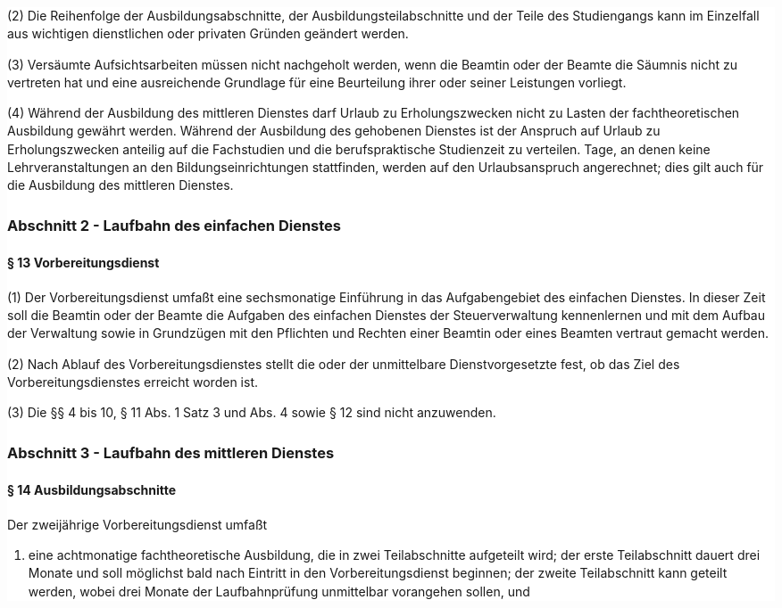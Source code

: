 (2) Die Reihenfolge der Ausbildungsabschnitte, der
Ausbildungsteilabschnitte und der Teile des Studiengangs kann im
Einzelfall aus wichtigen dienstlichen oder privaten Gründen geändert
werden.

(3) Versäumte Aufsichtsarbeiten müssen nicht nachgeholt werden, wenn
die Beamtin oder der Beamte die Säumnis nicht zu vertreten hat und
eine ausreichende Grundlage für eine Beurteilung ihrer oder seiner
Leistungen vorliegt.

(4) Während der Ausbildung des mittleren Dienstes darf Urlaub zu
Erholungszwecken nicht zu Lasten der fachtheoretischen Ausbildung
gewährt werden. Während der Ausbildung des gehobenen Dienstes ist der
Anspruch auf Urlaub zu Erholungszwecken anteilig auf die Fachstudien
und die berufspraktische Studienzeit zu verteilen. Tage, an denen
keine Lehrveranstaltungen an den Bildungseinrichtungen stattfinden,
werden auf den Urlaubsanspruch angerechnet; dies gilt auch für die
Ausbildung des mittleren Dienstes.


### Abschnitt 2 - Laufbahn des einfachen Dienstes



#### § 13 Vorbereitungsdienst

(1) Der Vorbereitungsdienst umfaßt eine sechsmonatige Einführung in
das Aufgabengebiet des einfachen Dienstes. In dieser Zeit soll die
Beamtin oder der Beamte die Aufgaben des einfachen Dienstes der
Steuerverwaltung kennenlernen und mit dem Aufbau der Verwaltung sowie
in Grundzügen mit den Pflichten und Rechten einer Beamtin oder eines
Beamten vertraut gemacht werden.

(2) Nach Ablauf des Vorbereitungsdienstes stellt die oder der
unmittelbare Dienstvorgesetzte fest, ob das Ziel des
Vorbereitungsdienstes erreicht worden ist.

(3) Die §§ 4 bis 10, § 11 Abs. 1 Satz 3 und Abs. 4 sowie § 12 sind
nicht anzuwenden.


### Abschnitt 3 - Laufbahn des mittleren Dienstes



#### § 14 Ausbildungsabschnitte

Der zweijährige Vorbereitungsdienst umfaßt

1.  eine achtmonatige fachtheoretische Ausbildung, die in zwei
    Teilabschnitte aufgeteilt wird; der erste Teilabschnitt dauert drei
    Monate und soll möglichst bald nach Eintritt in den
    Vorbereitungsdienst beginnen; der zweite Teilabschnitt kann geteilt
    werden, wobei drei Monate der Laufbahnprüfung unmittelbar vorangehen
    sollen, und

